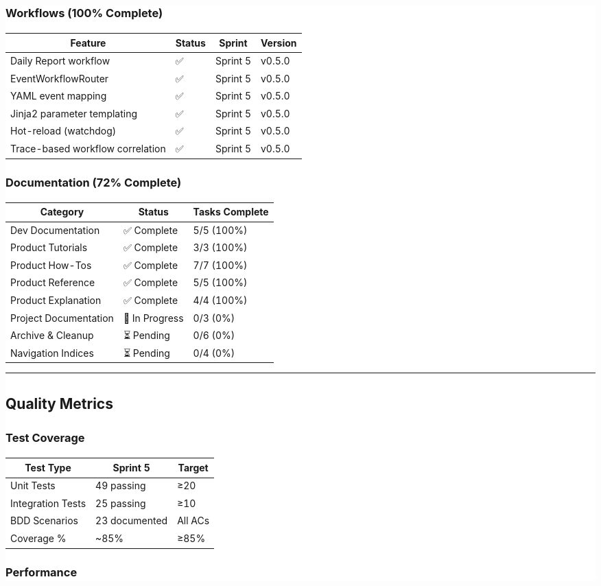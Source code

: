 ### Workflows (100% Complete)

| Feature | Status | Sprint | Version |
|---------|--------|--------|---------|
| Daily Report workflow | ✅ | Sprint 5 | v0.5.0 |
| EventWorkflowRouter | ✅ | Sprint 5 | v0.5.0 |
| YAML event mapping | ✅ | Sprint 5 | v0.5.0 |
| Jinja2 parameter templating | ✅ | Sprint 5 | v0.5.0 |
| Hot-reload (watchdog) | ✅ | Sprint 5 | v0.5.0 |
| Trace-based workflow correlation | ✅ | Sprint 5 | v0.5.0 |

### Documentation (72% Complete)

| Category | Status | Tasks Complete |
|----------|--------|----------------|
| Dev Documentation | ✅ Complete | 5/5 (100%) |
| Product Tutorials | ✅ Complete | 3/3 (100%) |
| Product How-Tos | ✅ Complete | 7/7 (100%) |
| Product Reference | ✅ Complete | 5/5 (100%) |
| Product Explanation | ✅ Complete | 4/4 (100%) |
| Project Documentation | 🚧 In Progress | 0/3 (0%) |
| Archive & Cleanup | ⏳ Pending | 0/6 (0%) |
| Navigation Indices | ⏳ Pending | 0/4 (0%) |

---

## Quality Metrics

### Test Coverage

| Test Type | Sprint 5 | Target |
|-----------|----------|--------|
| Unit Tests | 49 passing | ≥20 |
| Integration Tests | 25 passing | ≥10 |
| BDD Scenarios | 23 documented | All ACs |
| Coverage % | ~85% | ≥85% |

### Performance
